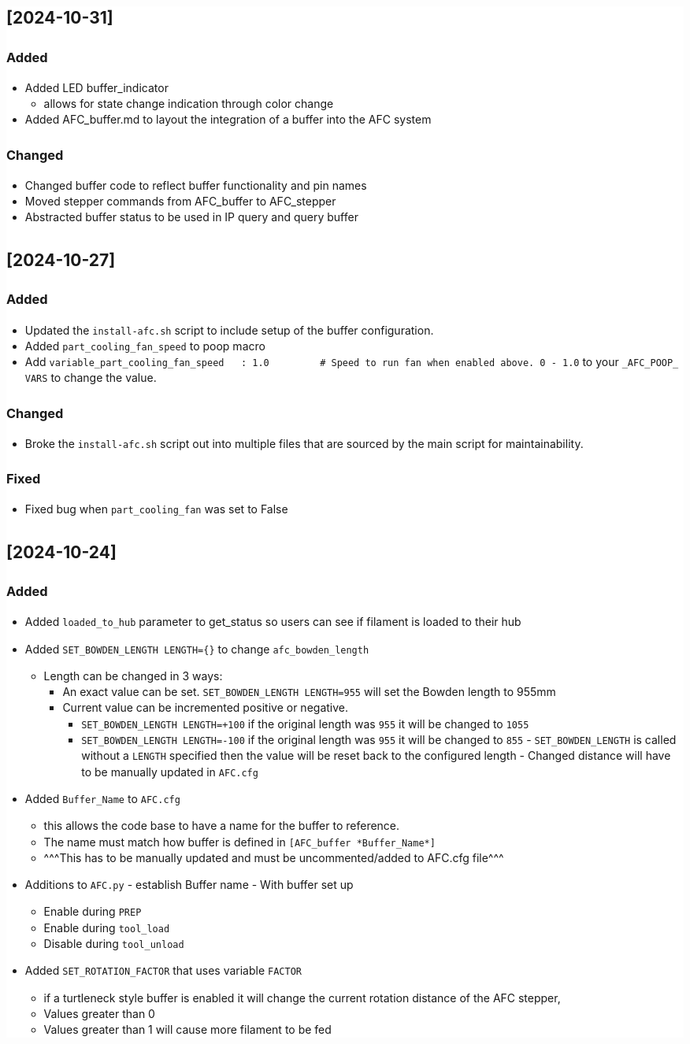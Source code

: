 ## [2024-10-31]

### Added

- Added LED buffer_indicator
  - allows for state change indication through color change
- Added AFC_buffer.md to layout the integration of a buffer into the AFC system

### Changed

- Changed buffer code to reflect buffer functionality and pin names
- Moved stepper commands from AFC_buffer to AFC_stepper
- Abstracted buffer status to be used in IP query and query buffer

## [2024-10-27]

### Added

- Updated the `install-afc.sh` script to include setup of the buffer configuration.
- Added `part_cooling_fan_speed` to poop macro
- Add `variable_part_cooling_fan_speed   : 1.0         # Speed to run fan when enabled above. 0 - 1.0` to your `_AFC_POOP_VARS` to change the value.

### Changed

- Broke the `install-afc.sh` script out into multiple files that are sourced by the main script for maintainability.

### Fixed
  - Fixed bug when `part_cooling_fan` was set to False

## [2024-10-24]

### Added

 - Added `loaded_to_hub` parameter to get_status so users can see if filament is loaded to  their hub
 - Added `SET_BOWDEN_LENGTH LENGTH={}` to change `afc_bowden_length`
      - Length can be changed in 3 ways:
          - An exact value can be set. `SET_BOWDEN_LENGTH LENGTH=955` will set the Bowden length to 955mm
          - Current value can be incremented positive or negative.
             - `SET_BOWDEN_LENGTH LENGTH=+100` if the original length was `955` it will be changed to `1055`
             - `SET_BOWDEN_LENGTH LENGTH=-100` if the original length was `955` it will be changed to `855`
       - `SET_BOWDEN_LENGTH` is called without a `LENGTH` specified then the value will be reset back to the configured length
       - Changed distance will have to be manually updated in `AFC.cfg`  

  - Added `Buffer_Name` to `AFC.cfg`
    - this allows the code base to have a name for the buffer to reference.
    - The name must match how buffer is defined in `[AFC_buffer *Buffer_Name*]`
    - ^^^This has to be manually updated and must be uncommented/added to AFC.cfg file^^^
  -  Additions to `AFC.py`
    - establish Buffer name
    - With buffer set up
      - Enable during `PREP`
      - Enable during `tool_load`
      - Disable during `tool_unload`
  - Added `SET_ROTATION_FACTOR` that uses variable `FACTOR`
    - if a turtleneck style buffer is enabled it will change the current rotation distance of the AFC stepper,
    - Values greater than 0
    - Values greater than 1 will cause more filament to be fed